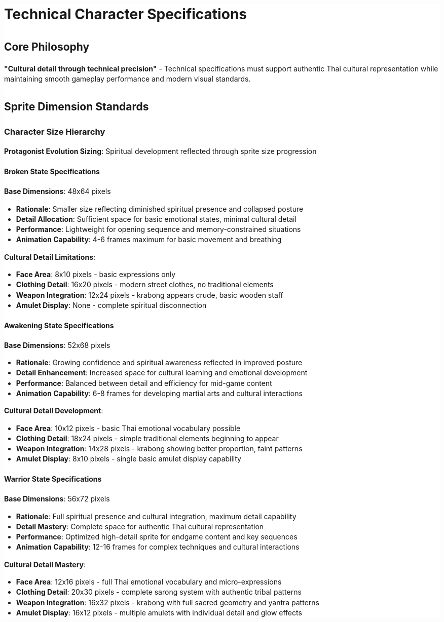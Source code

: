 # Technical Character Specifications

## Core Philosophy

**"Cultural detail through technical precision"** - Technical specifications must support authentic Thai cultural representation while maintaining smooth gameplay performance and modern visual standards.

## Sprite Dimension Standards

### Character Size Hierarchy
**Protagonist Evolution Sizing**: Spiritual development reflected through sprite size progression

#### Broken State Specifications
**Base Dimensions**: 48x64 pixels
- **Rationale**: Smaller size reflecting diminished spiritual presence and collapsed posture
- **Detail Allocation**: Sufficient space for basic emotional states, minimal cultural detail
- **Performance**: Lightweight for opening sequence and memory-constrained situations
- **Animation Capability**: 4-6 frames maximum for basic movement and breathing

**Cultural Detail Limitations**:
- **Face Area**: 8x10 pixels - basic expressions only
- **Clothing Detail**: 16x20 pixels - modern street clothes, no traditional elements
- **Weapon Integration**: 12x24 pixels - krabong appears crude, basic wooden staff
- **Amulet Display**: None - complete spiritual disconnection

#### Awakening State Specifications  
**Base Dimensions**: 52x68 pixels
- **Rationale**: Growing confidence and spiritual awareness reflected in improved posture
- **Detail Enhancement**: Increased space for cultural learning and emotional development
- **Performance**: Balanced between detail and efficiency for mid-game content
- **Animation Capability**: 6-8 frames for developing martial arts and cultural interactions

**Cultural Detail Development**:
- **Face Area**: 10x12 pixels - basic Thai emotional vocabulary possible
- **Clothing Detail**: 18x24 pixels - simple traditional elements beginning to appear
- **Weapon Integration**: 14x28 pixels - krabong showing better proportion, faint patterns
- **Amulet Display**: 8x10 pixels - single basic amulet display capability

#### Warrior State Specifications
**Base Dimensions**: 56x72 pixels  
- **Rationale**: Full spiritual presence and cultural integration, maximum detail capability
- **Detail Mastery**: Complete space for authentic Thai cultural representation
- **Performance**: Optimized high-detail sprite for endgame content and key sequences
- **Animation Capability**: 12-16 frames for complex techniques and cultural interactions

**Cultural Detail Mastery**:
- **Face Area**: 12x16 pixels - full Thai emotional vocabulary and micro-expressions
- **Clothing Detail**: 20x30 pixels - complete sarong system with authentic tribal patterns
- **Weapon Integration**: 16x32 pixels - krabong with full sacred geometry and yantra patterns
- **Amulet Display**: 16x12 pixels - multiple amulets with individual detail and glow effects
